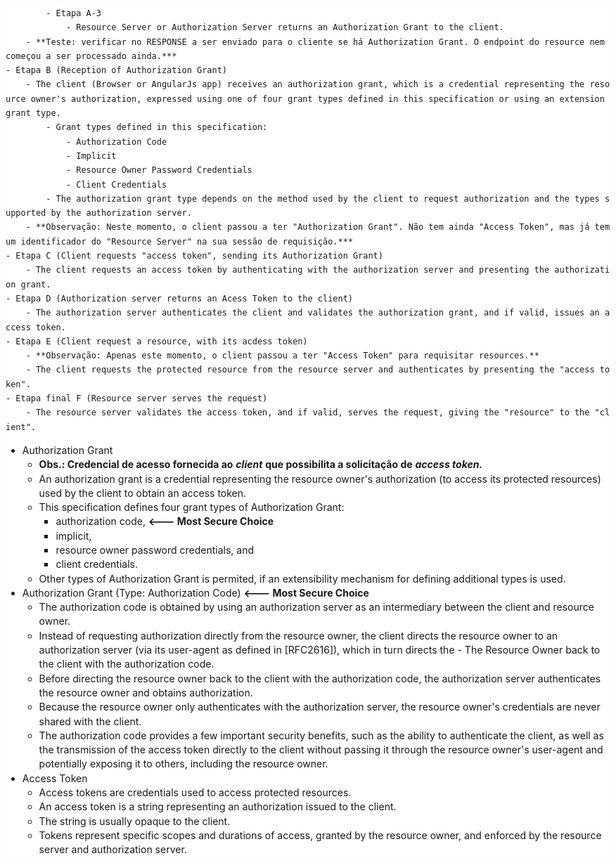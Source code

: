             - Etapa A-3
                - Resource Server or Authorization Server returns an Authorization Grant to the client.
        - **Teste: verificar no RESPONSE a ser enviado para o cliente se há Authorization Grant. O endpoint do resource nem começou a ser processado ainda.***
    - Etapa B (Reception of Authorization Grant)
        - The client (Browser or AngularJs app) receives an authorization grant, which is a credential representing the resource owner's authorization, expressed using one of four grant types defined in this specification or using an extension grant type.  
            - Grant types defined in this specification:
                - Authorization Code
                - Implicit
                - Resource Owner Password Credentials
                - Client Credentials
            - The authorization grant type depends on the method used by the client to request authorization and the types supported by the authorization server.
        - **Observação: Neste momento, o client passou a ter "Authorization Grant". Não tem ainda "Access Token", mas já tem um identificador do "Resource Server" na sua sessão de requisição.***
    - Etapa C (Client requests "access token", sending its Authorization Grant)
        - The client requests an access token by authenticating with the authorization server and presenting the authorization grant.
    - Etapa D (Authorization server returns an Acess Token to the client)
        - The authorization server authenticates the client and validates the authorization grant, and if valid, issues an access token.
    - Etapa E (Client request a resource, with its acdess token)
        - **Observação: Apenas este momento, o client passou a ter "Access Token" para requisitar resources.**
        - The client requests the protected resource from the resource server and authenticates by presenting the "access token".
    - Etapa final F (Resource server serves the request)
        - The resource server validates the access token, and if valid, serves the request, giving the "resource" to the "client".
- Authorization Grant
    - **Obs.: Credencial de acesso fornecida ao** ***client*** **que possibilita a solicitação de** ***access token.***
    - An authorization grant is a credential representing the resource owner's authorization (to access its protected resources) used by the client to obtain an access token. 
    - This specification defines four grant types of Authorization Grant:
        - authorization code, **<--- Most Secure Choice**
        - implicit,
        - resource owner password credentials, and
        - client credentials.
    - Other types of Authorization Grant is permited, if an extensibility mechanism for defining additional types is used.
- Authorization Grant (Type: Authorization Code)  **<--- Most Secure Choice**
    - The authorization code is obtained by using an authorization server as an intermediary between the client and resource owner.
    - Instead of requesting authorization directly from the resource owner, the client directs the resource owner to an authorization server (via its user-agent as defined in [RFC2616]), which in turn directs the - The Resource Owner back to the client with the authorization code.
    - Before directing the resource owner back to the client with the authorization code, the authorization server authenticates the resource owner and obtains authorization.
    - Because the resource owner only authenticates with the authorization server, the resource owner's credentials are never shared with the client.
    - The authorization code provides a few important security benefits, such as the ability to authenticate the client, as well as the transmission of the access token directly to the client without passing it through the resource owner's user-agent and potentially exposing it to others, including the resource owner.
- Access Token
    - Access tokens are credentials used to access protected resources. 
    - An access token is a string representing an authorization issued to the client.
    - The string is usually opaque to the client.
    - Tokens represent specific scopes and durations of access, granted by the resource owner, and enforced by the resource server and authorization server.